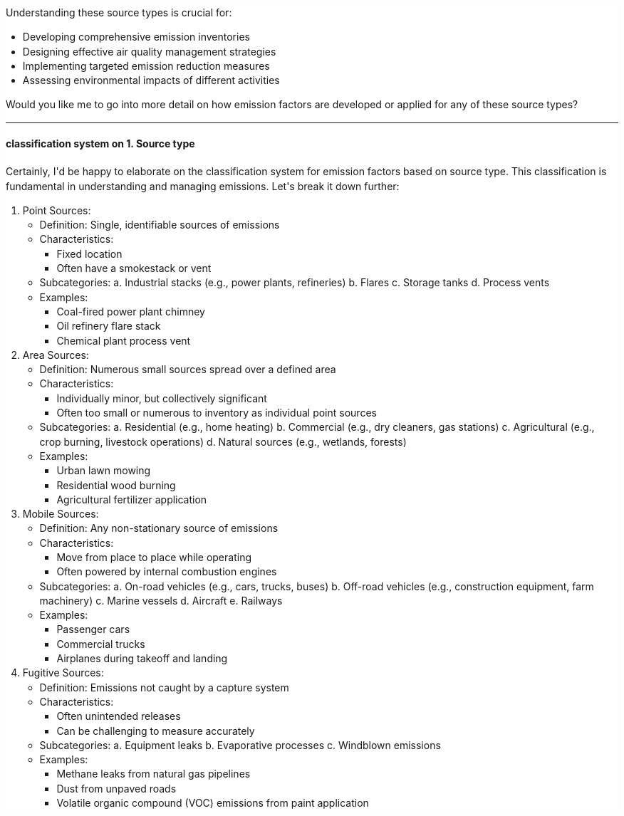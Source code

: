 Understanding these source types is crucial for:

- Developing comprehensive emission inventories
- Designing effective air quality management strategies
- Implementing targeted emission reduction measures
- Assessing environmental impacts of different activities

Would you like me to go into more detail on how emission factors are developed or applied for any of these source types?



---

#### classification system on 1. Source type

Certainly, I'd be happy to elaborate on the classification system for emission factors based on source type. This classification is fundamental in understanding and managing emissions. Let's break it down further:

1. Point Sources:
   - Definition: Single, identifiable sources of emissions
   - Characteristics:
     - Fixed location
     - Often have a smokestack or vent
   - Subcategories: a. Industrial stacks (e.g., power plants, refineries) b. Flares c. Storage tanks d. Process vents
   - Examples:
     - Coal-fired power plant chimney
     - Oil refinery flare stack
     - Chemical plant process vent
2. Area Sources:
   - Definition: Numerous small sources spread over a defined area
   - Characteristics:
     - Individually minor, but collectively significant
     - Often too small or numerous to inventory as individual point sources
   - Subcategories: a. Residential (e.g., home heating) b. Commercial (e.g., dry cleaners, gas stations) c. Agricultural (e.g., crop burning, livestock operations) d. Natural sources (e.g., wetlands, forests)
   - Examples:
     - Urban lawn mowing
     - Residential wood burning
     - Agricultural fertilizer application
3. Mobile Sources:
   - Definition: Any non-stationary source of emissions
   - Characteristics:
     - Move from place to place while operating
     - Often powered by internal combustion engines
   - Subcategories: a. On-road vehicles (e.g., cars, trucks, buses) b. Off-road vehicles (e.g., construction equipment, farm machinery) c. Marine vessels d. Aircraft e. Railways
   - Examples:
     - Passenger cars
     - Commercial trucks
     - Airplanes during takeoff and landing
4. Fugitive Sources:
   - Definition: Emissions not caught by a capture system
   - Characteristics:
     - Often unintended releases
     - Can be challenging to measure accurately
   - Subcategories: a. Equipment leaks b. Evaporative processes c. Windblown emissions
   - Examples:
     - Methane leaks from natural gas pipelines
     - Dust from unpaved roads
     - Volatile organic compound (VOC) emissions from paint application
